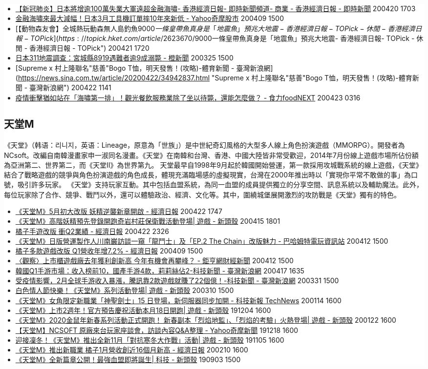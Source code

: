 - [【新冠肺炎】日本將增逾100萬失業大軍遠超金融海嘯- 香港經濟日報- 即時新聞頻道- 商業 - 香港經濟日報 - 即時新聞](https://inews.hket.com/article/2622519/%E3%80%90%E6%96%B0%E5%86%A0%E8%82%BA%E7%82%8E%E3%80%91%E6%97%A5%E6%9C%AC%E5%B0%87%E5%A2%9E%E9%80%BE100%E8%90%AC%E5%A4%B1%E6%A5%AD%E5%A4%A7%E8%BB%8D%E3%80%80%E9%81%A0%E8%B6%85%E9%87%91%E8%9E%8D%E6%B5%B7%E5%98%AF "【新冠肺炎】日本將增逾100萬失業大軍遠超金融海嘯- 香港經濟日報- 即時新聞頻道- 商業 - 香港經濟日報 - 即時新聞") 200420 1703
- [金融海嘯來最大減幅！日本3月工具機訂單摔10年來新低 - Yahoo奇摩股市](https://tw.stock.yahoo.com/news/%E9%87%91%E8%9E%8D%E6%B5%B7%E5%98%AF%E4%BE%86%E6%9C%80%E5%A4%A7%E6%B8%9B%E5%B9%85-%E6%97%A5%E6%9C%AC3%E6%9C%88%E5%B7%A5%E5%85%B7%E6%A9%9F%E8%A8%82%E5%96%AE%E6%91%9410%E5%B9%B4%E4%BE%86%E6%96%B0%E4%BD%8E-223900543.html "金融海嘯來最大減幅！日本3月工具機訂單摔10年來新低 - Yahoo奇摩股市") 200409 1500
- [【動物森友會】全城熱玩動森無人島釣魚$9000一條皇帶魚真身是「地震魚」預兆大地震- 香港經濟日報- TOPick - 休閒 - 香港經濟日報 - TOPick](https://topick.hket.com/article/2623670/%E3%80%90%E5%8B%95%E7%89%A9%E6%A3%AE%E5%8F%8B%E6%9C%83%E3%80%91%E5%85%A8%E5%9F%8E%E7%86%B1%E7%8E%A9%E5%8B%95%E6%A3%AE%E7%84%A1%E4%BA%BA%E5%B3%B6%E9%87%A3%E9%AD%9A%E3%80%80-9000%E4%B8%80%E6%A2%9D%E7%9A%87%E5%B8%B6%E9%AD%9A%E7%9C%9F%E8%BA%AB%E6%98%AF%E3%80%8C%E5%9C%B0%E9%9C%87%E9%AD%9A%E3%80%8D%E9%A0%90%E5%85%86%E5%A4%A7%E5%9C%B0%E9%9C%87 "【動物森友會】全城熱玩動森無人島釣魚$9000一條皇帶魚真身是「地震魚」預兆大地震- 香港經濟日報- TOPick - 休閒 - 香港經濟日報 - TOPick") 200421 1720
- [日本311地震調查：宮城縣8919遇難者逾9成溺斃 - 橙新聞](http://www.orangenews.hk/news/system/2020/03/25/010143939.shtml "日本311地震調查：宮城縣8919遇難者逾9成溺斃 - 橙新聞") 200325 1500
- [Supreme x 村上隆聯名"慈善"Bogo T恤，明天發售！(攻略)-體育新聞 - 臺灣新浪網](https://news.sina.com.tw/article/20200422/34942837.html "Supreme x 村上隆聯名"慈善"Bogo T恤，明天發售！(攻略)-體育新聞 - 臺灣新浪網") 200422 1141
- [疫情衝擊猶如站在「海嘯第一排」！觀光餐飲服務業除了坐以待斃，還能怎麼做？ - 食力foodNEXT](https://www.foodnext.net/news/newstrack/paper/5739440450 "疫情衝擊猶如站在「海嘯第一排」！觀光餐飲服務業除了坐以待斃，還能怎麼做？ - 食力foodNEXT") 200423 0316

## 天堂M

《天堂》（韩语：리니지，英语：Lineage，原意為「世族」）是中世紀奇幻風格的大型多人線上角色扮演遊戲（MMORPG）。開發者為NCsoft。改編自南韓漫畫家申一淑同名漫畫。《天堂》在南韓和台灣、香港、中國大陸皆非常受歡迎，2014年7月份線上遊戲市場所佔份額為亞洲第二、世界第二，而《天堂II》為世界第九。
天堂最早自1998年9月起於韓國開始營運，第一款採用攻城戰系統的線上遊戲，《天堂》結合了戰略遊戲的競爭與角色扮演遊戲的角色成長，體現充滿臨場感的虛擬現實，台灣在2000年推出時以「實現你平常不敢做的事」為口號，吸引許多玩家。
《天堂》支持玩家互動。其中包括血盟系統，為同一血盟的成員提供獨立的分享空間、訊息系統以及輔助魔法。此外，每位玩家除了合作、競爭、戰鬥以外，還可以體驗政治、經濟、文化等。其中，圍繞城堡展開激烈的攻防戰是《天堂》獨有的特色。
- [《天堂M》5月初大改版 妖精逆襲新章開啟 - 經濟日報](https://money.udn.com/money/story/5612/4511332 "《天堂M》5月初大改版 妖精逆襲新章開啟 - 經濟日報") 200422 1747
- [《天堂M》高階妖精預先登錄開跑奇岩村莊保衛戰活動登場| 遊戲 - 新頭殼](https://newtalk.tw/news/view/2020-04-15/392021 "《天堂M》高階妖精預先登錄開跑奇岩村莊保衛戰活動登場| 遊戲 - 新頭殼") 200415 1801
- [橘子手遊改版 衝Q2業績 - 經濟日報](https://money.udn.com/money/story/11074/4511746 "橘子手遊改版 衝Q2業績 - 經濟日報") 200422 2326
- [《天堂M》日版營運製作人川南巌訪談一窺「龍鬥士」及「EP.2 The Chain」改版魅力 - 巴哈姆特電玩資訊站](https://gnn.gamer.com.tw/detail.php?sn=195292 "《天堂M》日版營運製作人川南巌訪談一窺「龍鬥士」及「EP.2 The Chain」改版魅力 - 巴哈姆特電玩資訊站") 200412 1500
- [橘子多款遊戲改版 Q1營收年增7.2% - 經濟日報](https://money.udn.com/money/story/5612/4479820 "橘子多款遊戲改版 Q1營收年增7.2% - 經濟日報") 200409 1500
- [〈觀察〉上市櫃遊戲廠去年獲利創新高 今年有機會再攀峰？ - 鉅亨網財經新聞](https://news.cnyes.com/news/id/4464038 "〈觀察〉上市櫃遊戲廠去年獲利創新高 今年有機會再攀峰？ - 鉅亨網財經新聞") 200412 1500
- [韓國Q1手游市場：收入榜前10，國產手游4款，莉莉絲佔2-科技新聞 - 臺灣新浪網](https://news.sina.com.tw/article/20200417/34895298.html "韓國Q1手游市場：收入榜前10，國產手游4款，莉莉絲佔2-科技新聞 - 臺灣新浪網") 200417 1635
- [受疫情影響，2月全球手游收入暴漲，騰訊靠2款遊戲就賺了22個億！-科技新聞 - 臺灣新浪網](https://news.sina.com.tw/article/20200331/34713012.html "受疫情影響，2月全球手游收入暴漲，騰訊靠2款遊戲就賺了22個億！-科技新聞 - 臺灣新浪網") 200331 1500
- [白色情人節快樂！《天堂M》系列活動登場| 遊戲 - 新頭殼](https://newtalk.tw/news/view/2020-03-10/375196 "白色情人節快樂！《天堂M》系列活動登場| 遊戲 - 新頭殼") 200310 1500
- [《天堂M》女角限定新職業「神聖劍士」15 日登場，新伺服器同步加開 - 科技新報 TechNews](https://technews.tw/2020/01/14/lineage-m-holy-knight/ "《天堂M》女角限定新職業「神聖劍士」15 日登場，新伺服器同步加開 - 科技新報 TechNews") 200114 1600
- [《天堂M》上市2週年！官方預告慶祝活動本月18日開跑| 遊戲 - 新頭殼](https://newtalk.tw/news/view/2019-12-04/335828 "《天堂M》上市2週年！官方預告慶祝活動本月18日開跑| 遊戲 - 新頭殼") 191204 1600
- [《天堂M》2020金鼠年新春系列活動正式開跑！ 新春副本「烈焰地監」、「烈焰的考驗」火熱登場| 遊戲 - 新頭殼](https://newtalk.tw/news/view/2020-01-22/357547 "《天堂M》2020金鼠年新春系列活動正式開跑！ 新春副本「烈焰地監」、「烈焰的考驗」火熱登場| 遊戲 - 新頭殼") 200122 1600
- [【天堂M】NCSOFT 原廠來台玩家座談會，訪談內容Q&A整理 - Yahoo奇摩新聞](https://tw.news.yahoo.com/%E5%A4%A9%E5%A0%82m-ncsoft-%E5%8E%9F%E5%BB%A0%E4%BE%86%E5%8F%B0%E7%8E%A9%E5%AE%B6%E5%BA%A7%E8%AB%87%E6%9C%83-%E8%A8%AA%E8%AB%87%E5%85%A7%E5%AE%B9q-a%E6%95%B4%E7%90%86-141134530.html "【天堂M】NCSOFT 原廠來台玩家座談會，訪談內容Q&A整理 - Yahoo奇摩新聞") 191218 1600
- [迎接凜冬！《天堂M》推出全新11月「對抗寒冬大作戰」活動| 遊戲 - 新頭殼](https://newtalk.tw/news/view/2019-11-05/321597 "迎接凜冬！《天堂M》推出全新11月「對抗寒冬大作戰」活動| 遊戲 - 新頭殼") 191105 1600
- [《天堂M》推出新職業 橘子1月營收創近16個月新高 - 經濟日報](https://money.udn.com/money/story/5612/4334343 "《天堂M》推出新職業 橘子1月營收創近16個月新高 - 經濟日報") 200210 1600
- [《天堂M》全新篇章公開！最強血盟即將誕生| 科技 - 新頭殼](https://newtalk.tw/news/view/2019-09-03/294202 "《天堂M》全新篇章公開！最強血盟即將誕生| 科技 - 新頭殼") 190903 1500